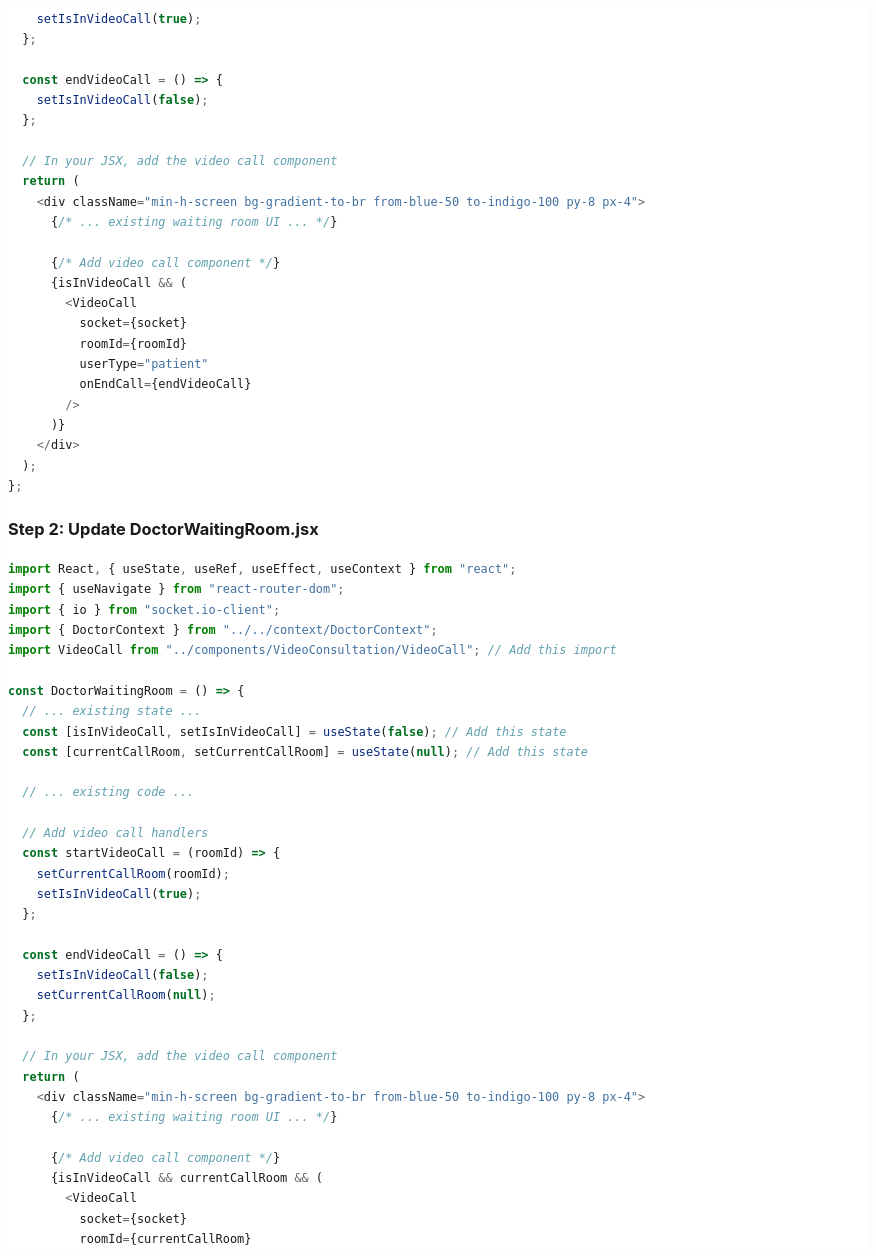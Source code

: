 ```javascript
    setIsInVideoCall(true);
  };

  const endVideoCall = () => {
    setIsInVideoCall(false);
  };

  // In your JSX, add the video call component
  return (
    <div className="min-h-screen bg-gradient-to-br from-blue-50 to-indigo-100 py-8 px-4">
      {/* ... existing waiting room UI ... */}
      
      {/* Add video call component */}
      {isInVideoCall && (
        <VideoCall
          socket={socket}
          roomId={roomId}
          userType="patient"
          onEndCall={endVideoCall}
        />
      )}
    </div>
  );
};
```

### Step 2: Update DoctorWaitingRoom.jsx

```javascript
import React, { useState, useRef, useEffect, useContext } from "react";
import { useNavigate } from "react-router-dom";
import { io } from "socket.io-client";
import { DoctorContext } from "../../context/DoctorContext";
import VideoCall from "../components/VideoConsultation/VideoCall"; // Add this import

const DoctorWaitingRoom = () => {
  // ... existing state ...
  const [isInVideoCall, setIsInVideoCall] = useState(false); // Add this state
  const [currentCallRoom, setCurrentCallRoom] = useState(null); // Add this state

  // ... existing code ...

  // Add video call handlers
  const startVideoCall = (roomId) => {
    setCurrentCallRoom(roomId);
    setIsInVideoCall(true);
  };

  const endVideoCall = () => {
    setIsInVideoCall(false);
    setCurrentCallRoom(null);
  };

  // In your JSX, add the video call component
  return (
    <div className="min-h-screen bg-gradient-to-br from-blue-50 to-indigo-100 py-8 px-4">
      {/* ... existing waiting room UI ... */}
      
      {/* Add video call component */}
      {isInVideoCall && currentCallRoom && (
        <VideoCall
          socket={socket}
          roomId={currentCallRoom}
```